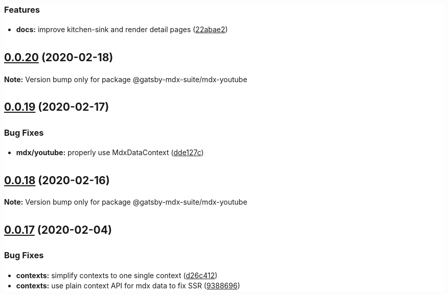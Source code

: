 
### Features

* **docs:** improve kitchen-sink and render detail pages ([22abae2](https://github.com/axe312ger/gatsby-mdx-suite/commit/22abae27ee2aaab5d6ead0c5957a1b27b379b223))





## [0.0.20](https://github.com/axe312ger/gatsby-mdx-suite/compare/@gatsby-mdx-suite/mdx-youtube@0.0.19...@gatsby-mdx-suite/mdx-youtube@0.0.20) (2020-02-18)

**Note:** Version bump only for package @gatsby-mdx-suite/mdx-youtube





## [0.0.19](https://github.com/axe312ger/gatsby-mdx-suite/compare/@gatsby-mdx-suite/mdx-youtube@0.0.18...@gatsby-mdx-suite/mdx-youtube@0.0.19) (2020-02-17)


### Bug Fixes

* **mdx/youtube:** properly use MdxDataContext ([dde127c](https://github.com/axe312ger/gatsby-mdx-suite/commit/dde127ccf930ea27a2366f4bb935e4b19138dab3))





## [0.0.18](https://github.com/axe312ger/gatsby-mdx-suite/compare/@gatsby-mdx-suite/mdx-youtube@0.0.17...@gatsby-mdx-suite/mdx-youtube@0.0.18) (2020-02-16)

**Note:** Version bump only for package @gatsby-mdx-suite/mdx-youtube





## [0.0.17](https://github.com/axe312ger/gatsby-mdx-suite/compare/@gatsby-mdx-suite/mdx-youtube@0.0.15...@gatsby-mdx-suite/mdx-youtube@0.0.17) (2020-02-04)


### Bug Fixes

* **contexts:** simplify contexts to one single context ([d26c412](https://github.com/axe312ger/gatsby-mdx-suite/commit/d26c412b7f7b88840c594b45d25520251d0baef2))
* **contexts:** use plain context API for mdx data to fix SSR ([9388696](https://github.com/axe312ger/gatsby-mdx-suite/commit/93886969ac565384653f754b7488f95c2a26b3d6))




